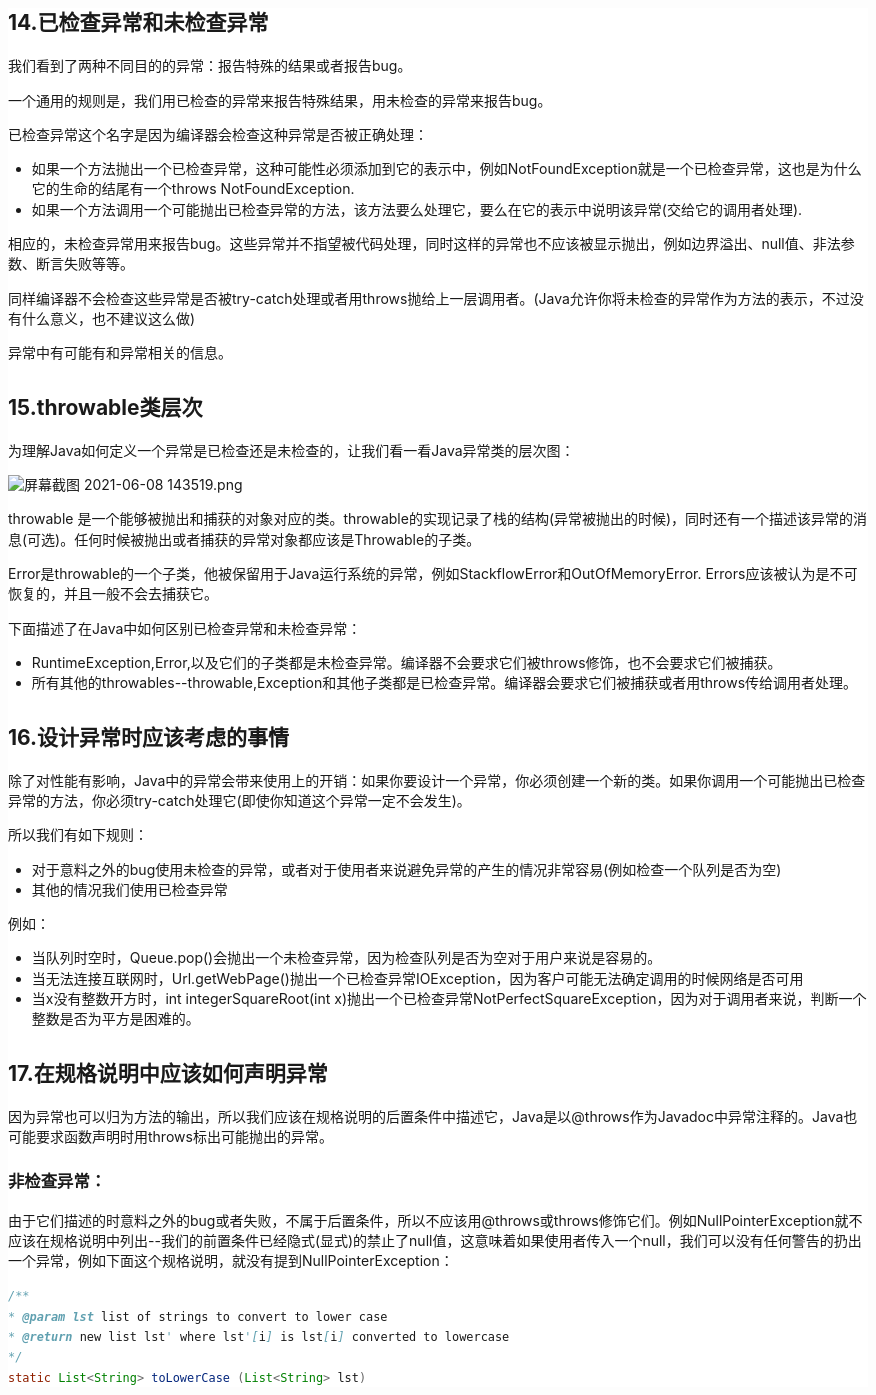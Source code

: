 
## 14.已检查异常和未检查异常
我们看到了两种不同目的的异常：报告特殊的结果或者报告bug。

一个通用的规则是，我们用已检查的异常来报告特殊结果，用未检查的异常来报告bug。

已检查异常这个名字是因为编译器会检查这种异常是否被正确处理：
* 如果一个方法抛出一个已检查异常，这种可能性必须添加到它的表示中，例如NotFoundException就是一个已检查异常，这也是为什么它的生命的结尾有一个throws NotFoundException.
* 如果一个方法调用一个可能抛出已检查异常的方法，该方法要么处理它，要么在它的表示中说明该异常(交给它的调用者处理).

相应的，未检查异常用来报告bug。这些异常并不指望被代码处理，同时这样的异常也不应该被显示抛出，例如边界溢出、null值、非法参数、断言失败等等。

同样编译器不会检查这些异常是否被try-catch处理或者用throws抛给上一层调用者。(Java允许你将未检查的异常作为方法的表示，不过没有什么意义，也不建议这么做)

异常中有可能有和异常相关的信息。

## 15.throwable类层次
为理解Java如何定义一个异常是已检查还是未检查的，让我们看一看Java异常类的层次图：

![屏幕截图 2021-06-08 143519.png](https://i.loli.net/2021/06/08/ZekNBRDSmg1PMFl.png)

throwable 是一个能够被抛出和捕获的对象对应的类。throwable的实现记录了栈的结构(异常被抛出的时候)，同时还有一个描述该异常的消息(可选)。任何时候被抛出或者捕获的异常对象都应该是Throwable的子类。

Error是throwable的一个子类，他被保留用于Java运行系统的异常，例如StackflowError和OutOfMemoryError.
Errors应该被认为是不可恢复的，并且一般不会去捕获它。

下面描述了在Java中如何区别已检查异常和未检查异常：
* RuntimeException,Error,以及它们的子类都是未检查异常。编译器不会要求它们被throws修饰，也不会要求它们被捕获。
* 所有其他的throwables--throwable,Exception和其他子类都是已检查异常。编译器会要求它们被捕获或者用throws传给调用者处理。


## 16.设计异常时应该考虑的事情
除了对性能有影响，Java中的异常会带来使用上的开销：如果你要设计一个异常，你必须创建一个新的类。如果你调用一个可能抛出已检查异常的方法，你必须try-catch处理它(即使你知道这个异常一定不会发生)。

所以我们有如下规则：
* 对于意料之外的bug使用未检查的异常，或者对于使用者来说避免异常的产生的情况非常容易(例如检查一个队列是否为空)
* 其他的情况我们使用已检查异常

例如：
* 当队列时空时，Queue.pop()会抛出一个未检查异常，因为检查队列是否为空对于用户来说是容易的。
* 当无法连接互联网时，Url.getWebPage()抛出一个已检查异常IOException，因为客户可能无法确定调用的时候网络是否可用
* 当x没有整数开方时，int integerSquareRoot(int x)抛出一个已检查异常NotPerfectSquareException，因为对于调用者来说，判断一个整数是否为平方是困难的。


## 17.在规格说明中应该如何声明异常
因为异常也可以归为方法的输出，所以我们应该在规格说明的后置条件中描述它，Java是以@throws作为Javadoc中异常注释的。Java也可能要求函数声明时用throws标出可能抛出的异常。

### 非检查异常：
由于它们描述的时意料之外的bug或者失败，不属于后置条件，所以不应该用@throws或throws修饰它们。例如NullPointerException就不应该在规格说明中列出--我们的前置条件已经隐式(显式)的禁止了null值，这意味着如果使用者传入一个null，我们可以没有任何警告的扔出一个异常，例如下面这个规格说明，就没有提到NullPointerException：
```java 
/**
* @param lst list of strings to convert to lower case
* @return new list lst' where lst'[i] is lst[i] converted to lowercase
*/
static List<String> toLowerCase (List<String> lst)
```
